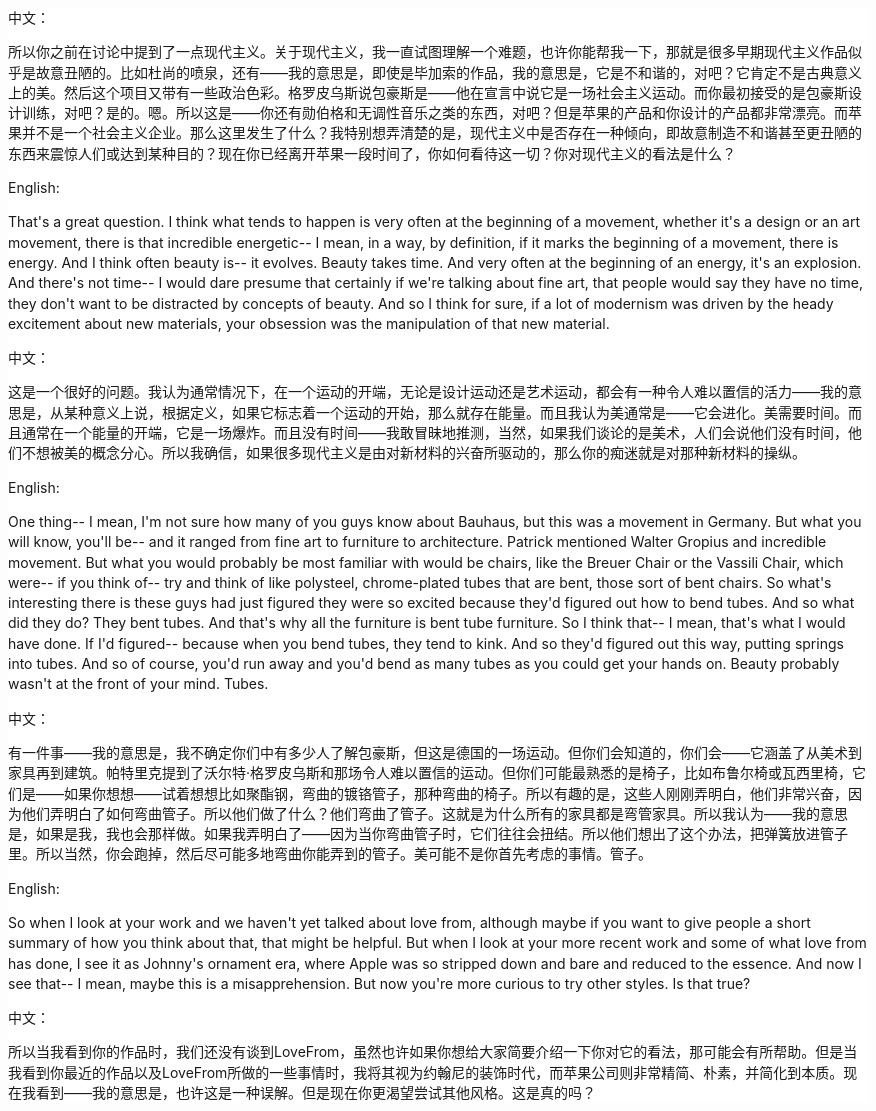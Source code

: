 中文：

所以你之前在讨论中提到了一点现代主义。关于现代主义，我一直试图理解一个难题，也许你能帮我一下，那就是很多早期现代主义作品似乎是故意丑陋的。比如杜尚的喷泉，还有——我的意思是，即使是毕加索的作品，我的意思是，它是不和谐的，对吧？它肯定不是古典意义上的美。然后这个项目又带有一些政治色彩。格罗皮乌斯说包豪斯是——他在宣言中说它是一场社会主义运动。而你最初接受的是包豪斯设计训练，对吧？是的。嗯。所以这是——你还有勋伯格和无调性音乐之类的东西，对吧？但是苹果的产品和你设计的产品都非常漂亮。而苹果并不是一个社会主义企业。那么这里发生了什么？我特别想弄清楚的是，现代主义中是否存在一种倾向，即故意制造不和谐甚至更丑陋的东西来震惊人们或达到某种目的？现在你已经离开苹果一段时间了，你如何看待这一切？你对现代主义的看法是什么？

English:

That's a great question. I think what tends to happen is very often at the beginning of a movement, whether it's a design or an art movement, there is that incredible energetic-- I mean, in a way, by definition, if it marks the beginning of a movement, there is energy. And I think often beauty is-- it evolves. Beauty takes time. And very often at the beginning of an energy, it's an explosion. And there's not time-- I would dare presume that certainly if we're talking about fine art, that people would say they have no time, they don't want to be distracted by concepts of beauty. And so I think for sure, if a lot of modernism was driven by the heady excitement about new materials, your obsession was the manipulation of that new material.

中文：

这是一个很好的问题。我认为通常情况下，在一个运动的开端，无论是设计运动还是艺术运动，都会有一种令人难以置信的活力——我的意思是，从某种意义上说，根据定义，如果它标志着一个运动的开始，那么就存在能量。而且我认为美通常是——它会进化。美需要时间。而且通常在一个能量的开端，它是一场爆炸。而且没有时间——我敢冒昧地推测，当然，如果我们谈论的是美术，人们会说他们没有时间，他们不想被美的概念分心。所以我确信，如果很多现代主义是由对新材料的兴奋所驱动的，那么你的痴迷就是对那种新材料的操纵。

English:

One thing-- I mean, I'm not sure how many of you guys know about Bauhaus, but this was a movement in Germany. But what you will know, you'll be-- and it ranged from fine art to furniture to architecture. Patrick mentioned Walter Gropius and incredible movement. But what you would probably be most familiar with would be chairs, like the Breuer Chair or the Vassili Chair, which were-- if you think of-- try and think of like polysteel, chrome-plated tubes that are bent, those sort of bent chairs. So what's interesting there is these guys had just figured they were so excited because they'd figured out how to bend tubes. And so what did they do? They bent tubes. And that's why all the furniture is bent tube furniture. So I think that-- I mean, that's what I would have done. If I'd figured-- because when you bend tubes, they tend to kink. And so they'd figured out this way, putting springs into tubes. And so of course, you'd run away and you'd bend as many tubes as you could get your hands on. Beauty probably wasn't at the front of your mind. Tubes.

中文：

有一件事——我的意思是，我不确定你们中有多少人了解包豪斯，但这是德国的一场运动。但你们会知道的，你们会——它涵盖了从美术到家具再到建筑。帕特里克提到了沃尔特·格罗皮乌斯和那场令人难以置信的运动。但你们可能最熟悉的是椅子，比如布鲁尔椅或瓦西里椅，它们是——如果你想想——试着想想比如聚酯钢，弯曲的镀铬管子，那种弯曲的椅子。所以有趣的是，这些人刚刚弄明白，他们非常兴奋，因为他们弄明白了如何弯曲管子。所以他们做了什么？他们弯曲了管子。这就是为什么所有的家具都是弯管家具。所以我认为——我的意思是，如果是我，我也会那样做。如果我弄明白了——因为当你弯曲管子时，它们往往会扭结。所以他们想出了这个办法，把弹簧放进管子里。所以当然，你会跑掉，然后尽可能多地弯曲你能弄到的管子。美可能不是你首先考虑的事情。管子。

English:

So when I look at your work and we haven't yet talked about love from, although maybe if you want to give people a short summary of how you think about that, that might be helpful. But when I look at your more recent work and some of what love from has done, I see it as Johnny's ornament era, where Apple was so stripped down and bare and reduced to the essence. And now I see that-- I mean, maybe this is a misapprehension. But now you're more curious to try other styles. Is that true?

中文：

所以当我看到你的作品时，我们还没有谈到LoveFrom，虽然也许如果你想给大家简要介绍一下你对它的看法，那可能会有所帮助。但是当我看到你最近的作品以及LoveFrom所做的一些事情时，我将其视为约翰尼的装饰时代，而苹果公司则非常精简、朴素，并简化到本质。现在我看到——我的意思是，也许这是一种误解。但是现在你更渴望尝试其他风格。这是真的吗？
